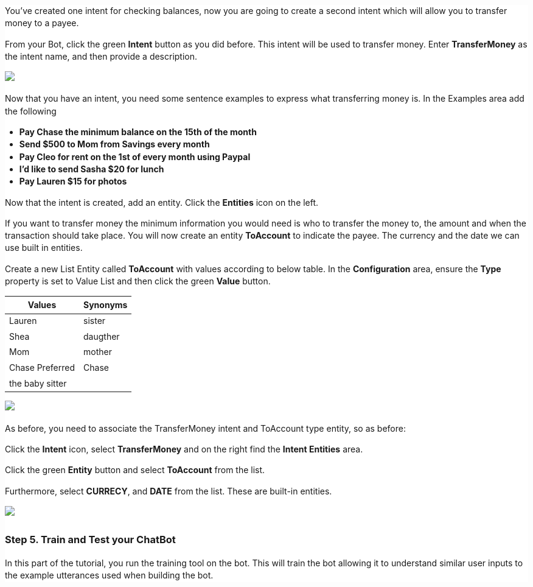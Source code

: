 You’ve created one intent for checking balances, now you are going to create a second intent which will allow you to transfer money to a payee.

From your Bot, click the green **Intent** button as you did before. This intent will be used to transfer money. Enter **TransferMoney** as the intent name, and then provide a description. 

![](images/15_TransferMoney.png)

Now that you have an intent, you need some sentence examples to express what transferring money is. In the Examples area add the following 

-	**Pay Chase the minimum balance on the 15th of the month**
-	**Send $500 to Mom from Savings every month**
-	**Pay Cleo for rent on the 1st of every month using Paypal**
-	**I’d like to send Sasha $20 for lunch**
-	**Pay Lauren $15 for photos**

Now that the intent is created, add an entity. Click the **Entities** icon on the left.

If you want to transfer money the minimum information you would need is who to transfer the money to, the amount and when the transaction should take place.  You will now create an entity **ToAccount** to indicate the payee.  The currency and the date we can use built in entities.

Create a new List Entity called **ToAccount** with values according to below table. In the **Configuration** area, ensure the **Type** property is set to Value List and then click the green **Value** button.

| Values	| Synonyms |
| ------------- | ------------- |
| Lauren	| sister        |
| Shea  | daugther  |
| Mom  | mother  |
| Chase Preferred  | Chase  |
| the baby sitter |   |

![](images/16_ToAccount.png)

As before, you need to associate the TransferMoney intent and ToAccount type entity, so as before:

Click the **Intent** icon, select **TransferMoney** and on the right find the **Intent Entities** area.

Click the green **Entity** button and select **ToAccount** from the list.

Furthermore, select **CURRECY**, and **DATE** from the list.  These are built-in entities.

![](images/17_TransferMoneyIntent.png)

### Step 5. Train and Test your ChatBot ###

In this part of the tutorial, you run the training tool on the bot. This will train the bot allowing it to understand similar user inputs to the example utterances used when building the bot.
